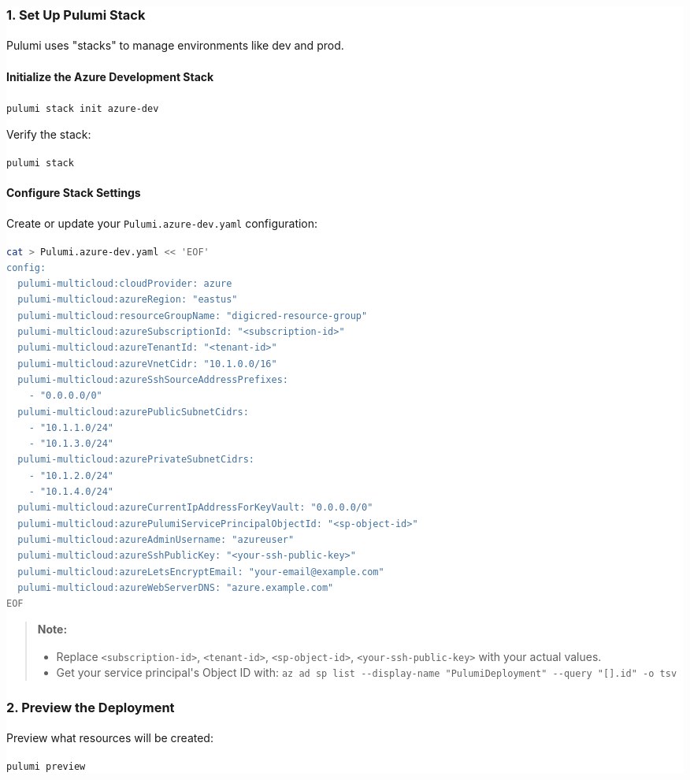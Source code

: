 ### 1. Set Up Pulumi Stack
Pulumi uses "stacks" to manage environments like dev and prod.

#### Initialize the Azure Development Stack
```bash
pulumi stack init azure-dev
```

Verify the stack:

```bash
pulumi stack
```

#### Configure Stack Settings
Create or update your `Pulumi.azure-dev.yaml` configuration:

```bash
cat > Pulumi.azure-dev.yaml << 'EOF'
config:
  pulumi-multicloud:cloudProvider: azure
  pulumi-multicloud:azureRegion: "eastus"
  pulumi-multicloud:resourceGroupName: "digicred-resource-group"
  pulumi-multicloud:azureSubscriptionId: "<subscription-id>"
  pulumi-multicloud:azureTenantId: "<tenant-id>"
  pulumi-multicloud:azureVnetCidr: "10.1.0.0/16"
  pulumi-multicloud:azureSshSourceAddressPrefixes:
    - "0.0.0.0/0"
  pulumi-multicloud:azurePublicSubnetCidrs:
    - "10.1.1.0/24"
    - "10.1.3.0/24"
  pulumi-multicloud:azurePrivateSubnetCidrs:
    - "10.1.2.0/24"
    - "10.1.4.0/24"
  pulumi-multicloud:azureCurrentIpAddressForKeyVault: "0.0.0.0/0"
  pulumi-multicloud:azurePulumiServicePrincipalObjectId: "<sp-object-id>"
  pulumi-multicloud:azureAdminUsername: "azureuser"
  pulumi-multicloud:azureSshPublicKey: "<your-ssh-public-key>"
  pulumi-multicloud:azureLetsEncryptEmail: "your-email@example.com"
  pulumi-multicloud:azureWebServerDNS: "azure.example.com"
EOF
```

> **Note:** 
> - Replace `<subscription-id>`, `<tenant-id>`, `<sp-object-id>`, `<your-ssh-public-key>` with your actual values.
> - Get your service principal's Object ID with: `az ad sp list --display-name "PulumiDeployment" --query "[].id" -o tsv`

### 2. Preview the Deployment
Preview what resources will be created:

```bash
pulumi preview
```
